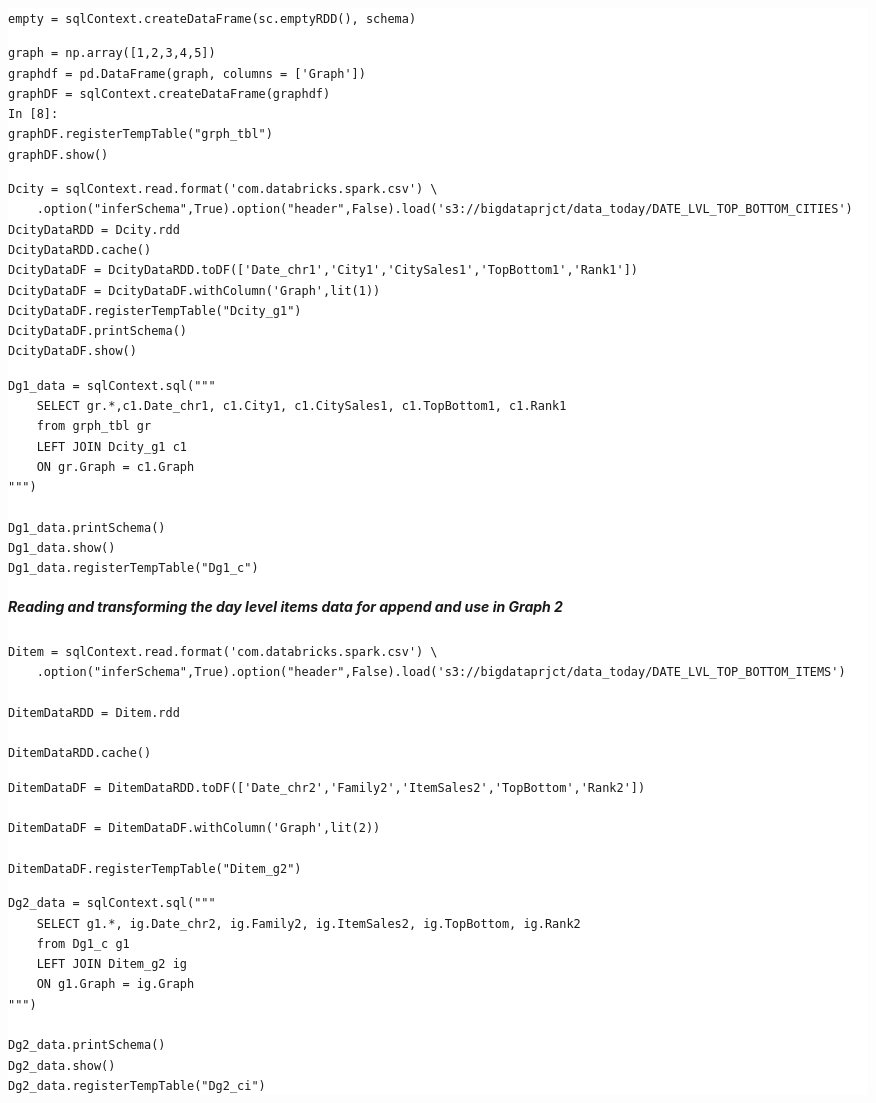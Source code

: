 ```
empty = sqlContext.createDataFrame(sc.emptyRDD(), schema)
```

```
graph = np.array([1,2,3,4,5])
graphdf = pd.DataFrame(graph, columns = ['Graph'])
graphDF = sqlContext.createDataFrame(graphdf)
In [8]:
graphDF.registerTempTable("grph_tbl")
graphDF.show()
```
```
Dcity = sqlContext.read.format('com.databricks.spark.csv') \
    .option("inferSchema",True).option("header",False).load('s3://bigdataprjct/data_today/DATE_LVL_TOP_BOTTOM_CITIES')
DcityDataRDD = Dcity.rdd
DcityDataRDD.cache()
DcityDataDF = DcityDataRDD.toDF(['Date_chr1','City1','CitySales1','TopBottom1','Rank1']) 
DcityDataDF = DcityDataDF.withColumn('Graph',lit(1))
DcityDataDF.registerTempTable("Dcity_g1")
DcityDataDF.printSchema()
DcityDataDF.show()
```

```
Dg1_data = sqlContext.sql("""
    SELECT gr.*,c1.Date_chr1, c1.City1, c1.CitySales1, c1.TopBottom1, c1.Rank1 
    from grph_tbl gr
    LEFT JOIN Dcity_g1 c1
    ON gr.Graph = c1.Graph
""")

Dg1_data.printSchema()
Dg1_data.show()
Dg1_data.registerTempTable("Dg1_c")
```

##### Reading and transforming the day level items data for append and use in Graph 2

```
Ditem = sqlContext.read.format('com.databricks.spark.csv') \
    .option("inferSchema",True).option("header",False).load('s3://bigdataprjct/data_today/DATE_LVL_TOP_BOTTOM_ITEMS')

DitemDataRDD = Ditem.rdd

DitemDataRDD.cache()
```
```
DitemDataDF = DitemDataRDD.toDF(['Date_chr2','Family2','ItemSales2','TopBottom','Rank2'])

DitemDataDF = DitemDataDF.withColumn('Graph',lit(2))

DitemDataDF.registerTempTable("Ditem_g2")
```
```
Dg2_data = sqlContext.sql("""
    SELECT g1.*, ig.Date_chr2, ig.Family2, ig.ItemSales2, ig.TopBottom, ig.Rank2  
    from Dg1_c g1
    LEFT JOIN Ditem_g2 ig 
    ON g1.Graph = ig.Graph
""")

Dg2_data.printSchema()
Dg2_data.show()
Dg2_data.registerTempTable("Dg2_ci")
```